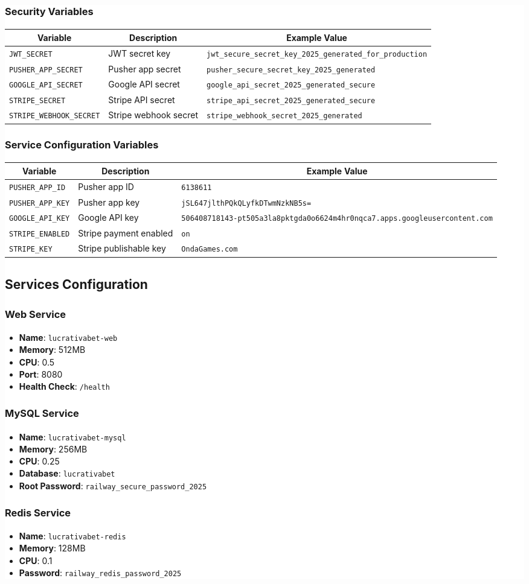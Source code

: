 ### Security Variables

| Variable | Description | Example Value |
|----------|-------------|---------------|
| `JWT_SECRET` | JWT secret key | `jwt_secure_secret_key_2025_generated_for_production` |
| `PUSHER_APP_SECRET` | Pusher app secret | `pusher_secure_secret_key_2025_generated` |
| `GOOGLE_API_SECRET` | Google API secret | `google_api_secret_2025_generated_secure` |
| `STRIPE_SECRET` | Stripe API secret | `stripe_api_secret_2025_generated_secure` |
| `STRIPE_WEBHOOK_SECRET` | Stripe webhook secret | `stripe_webhook_secret_2025_generated` |

### Service Configuration Variables

| Variable | Description | Example Value |
|----------|-------------|---------------|
| `PUSHER_APP_ID` | Pusher app ID | `6138611` |
| `PUSHER_APP_KEY` | Pusher app key | `jSL647jlthPQkQLyfkDTwmNzkNB5s=` |
| `GOOGLE_API_KEY` | Google API key | `506408718143-pt505a3la8pktgda0o6624m4hr0nqca7.apps.googleusercontent.com` |
| `STRIPE_ENABLED` | Stripe payment enabled | `on` |
| `STRIPE_KEY` | Stripe publishable key | `OndaGames.com` |

## Services Configuration

### Web Service

- **Name**: `lucrativabet-web`
- **Memory**: 512MB
- **CPU**: 0.5
- **Port**: 8080
- **Health Check**: `/health`

### MySQL Service

- **Name**: `lucrativabet-mysql`
- **Memory**: 256MB
- **CPU**: 0.25
- **Database**: `lucrativabet`
- **Root Password**: `railway_secure_password_2025`

### Redis Service

- **Name**: `lucrativabet-redis`
- **Memory**: 128MB
- **CPU**: 0.1
- **Password**: `railway_redis_password_2025`
